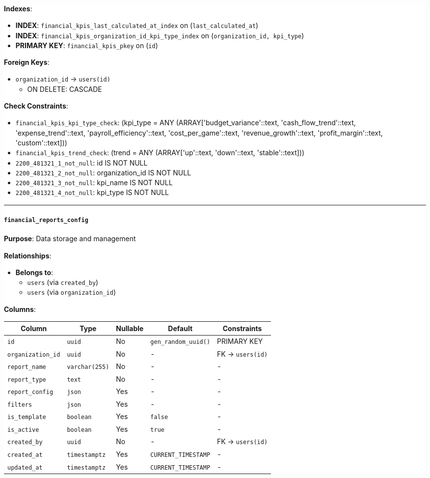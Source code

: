 **Indexes**:

- **INDEX**: `financial_kpis_last_calculated_at_index` on (`last_calculated_at`)
- **INDEX**: `financial_kpis_organization_id_kpi_type_index` on (`organization_id, kpi_type`)
- **PRIMARY KEY**: `financial_kpis_pkey` on (`id`)

**Foreign Keys**:

- `organization_id` → `users(id)`
  - ON DELETE: CASCADE

**Check Constraints**:

- `financial_kpis_kpi_type_check`: (kpi_type = ANY (ARRAY['budget_variance'::text, 'cash_flow_trend'::text, 'expense_trend'::text, 'payroll_efficiency'::text, 'cost_per_game'::text, 'revenue_growth'::text, 'profit_margin'::text, 'custom'::text]))
- `financial_kpis_trend_check`: (trend = ANY (ARRAY['up'::text, 'down'::text, 'stable'::text]))
- `2200_481321_1_not_null`: id IS NOT NULL
- `2200_481321_2_not_null`: organization_id IS NOT NULL
- `2200_481321_3_not_null`: kpi_name IS NOT NULL
- `2200_481321_4_not_null`: kpi_type IS NOT NULL

---

#### `financial_reports_config`

**Purpose**: Data storage and management

**Relationships**:
- **Belongs to**:
  - `users` (via `created_by`)
  - `users` (via `organization_id`)

**Columns**:

| Column | Type | Nullable | Default | Constraints |
|--------|------|----------|---------|-------------|
| `id` | `uuid` | No | `gen_random_uuid()` | PRIMARY KEY |
| `organization_id` | `uuid` | No | - | FK → `users(id)` |
| `report_name` | `varchar(255)` | No | - | - |
| `report_type` | `text` | No | - | - |
| `report_config` | `json` | Yes | - | - |
| `filters` | `json` | Yes | - | - |
| `is_template` | `boolean` | Yes | `false` | - |
| `is_active` | `boolean` | Yes | `true` | - |
| `created_by` | `uuid` | No | - | FK → `users(id)` |
| `created_at` | `timestamptz` | Yes | `CURRENT_TIMESTAMP` | - |
| `updated_at` | `timestamptz` | Yes | `CURRENT_TIMESTAMP` | - |
